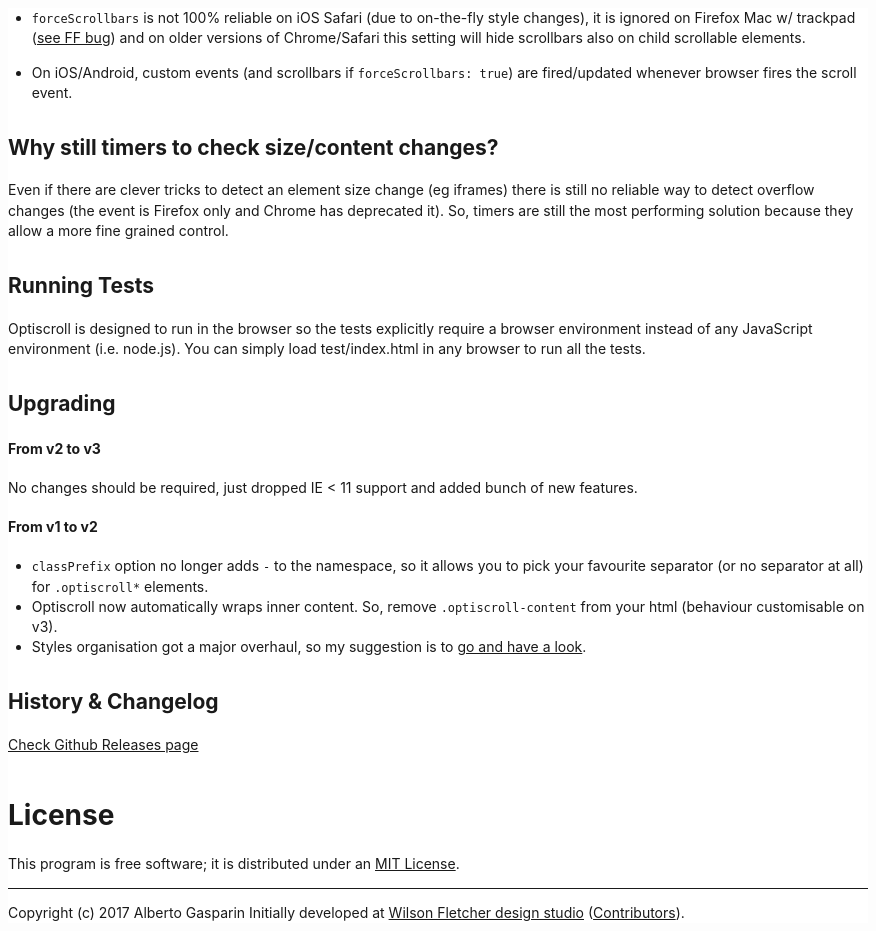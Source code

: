 - `forceScrollbars` is not 100% reliable on iOS Safari (due to on-the-fly style changes), it is ignored on Firefox Mac w/ trackpad ([see FF bug](https://bugzilla.mozilla.org/show_bug.cgi?id=926294)) and on older versions of Chrome/Safari this setting will hide scrollbars also on child scrollable elements.

- On iOS/Android, custom events (and scrollbars if `forceScrollbars: true`) are fired/updated whenever browser fires the scroll event.



## Why still timers to check size/content changes?

Even if there are clever tricks to detect an element size change (eg iframes) there is still no reliable way to detect overflow changes (the event is Firefox only and Chrome has deprecated it). So, timers are still the most performing solution because they allow a more fine grained control.


## Running Tests

Optiscroll is designed to run in the browser so the tests explicitly require
a browser environment instead of any JavaScript environment (i.e. node.js).
You can simply load test/index.html in any browser to run all the tests.


## Upgrading

#### From v2 to v3
No changes should be required, just dropped IE < 11 support and added bunch of new features.

#### From v1 to v2
- `classPrefix` option no longer adds `-` to the namespace, so it allows you to pick your favourite separator (or no separator at all) for `.optiscroll*` elements.
- Optiscroll now automatically wraps inner content. So, remove `.optiscroll-content` from your html (behaviour customisable on v3).
- Styles organisation got a major overhaul, so my suggestion is to [go and have a look](https://github.com/albertogasparin/Optiscroll/blob/master/scss/optiscroll.scss).



## History & Changelog

[Check Github Releases page](https://github.com/albertogasparin/Optiscroll/releases)



# License

This program is free software; it is distributed under an
[MIT License](https://github.com/albertogasparin/Optiscroll/blob/master/LICENSE).

---

Copyright (c) 2017 Alberto Gasparin
Initially developed at [Wilson Fletcher design studio](http://wilsonfletcher.com/)
([Contributors](https://github.com/albertogasparin/Optiscroll/graphs/contributors)).
